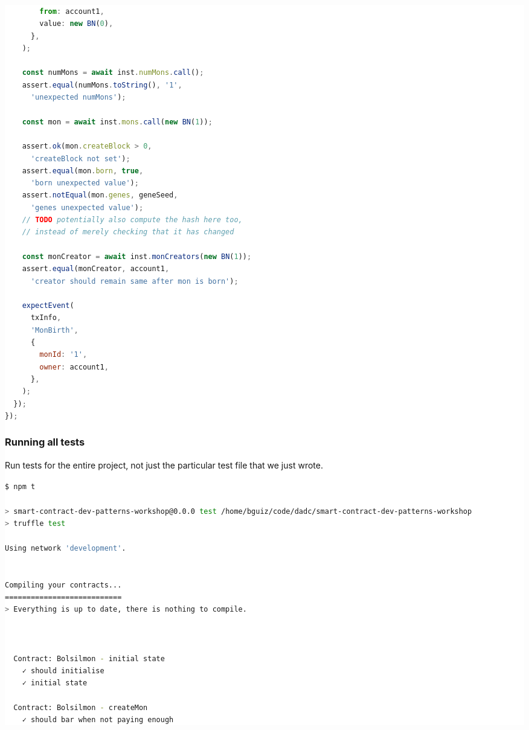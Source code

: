 ```javascript
        from: account1,
        value: new BN(0),
      },
    );

    const numMons = await inst.numMons.call();
    assert.equal(numMons.toString(), '1',
      'unexpected numMons');

    const mon = await inst.mons.call(new BN(1));

    assert.ok(mon.createBlock > 0,
      'createBlock not set');
    assert.equal(mon.born, true,
      'born unexpected value');
    assert.notEqual(mon.genes, geneSeed,
      'genes unexpected value');
    // TODO potentially also compute the hash here too,
    // instead of merely checking that it has changed

    const monCreator = await inst.monCreators(new BN(1));
    assert.equal(monCreator, account1,
      'creator should remain same after mon is born');

    expectEvent(
      txInfo,
      'MonBirth',
      {
        monId: '1',
        owner: account1,
      },
    );
  });
});

```

### Running all tests

Run tests for the entire project,
not just the particular test file that we just wrote.

```bash
$ npm t

> smart-contract-dev-patterns-workshop@0.0.0 test /home/bguiz/code/dadc/smart-contract-dev-patterns-workshop
> truffle test

Using network 'development'.


Compiling your contracts...
===========================
> Everything is up to date, there is nothing to compile.



  Contract: Bolsilmon - initial state
    ✓ should initialise
    ✓ initial state

  Contract: Bolsilmon - createMon
    ✓ should bar when not paying enough
```